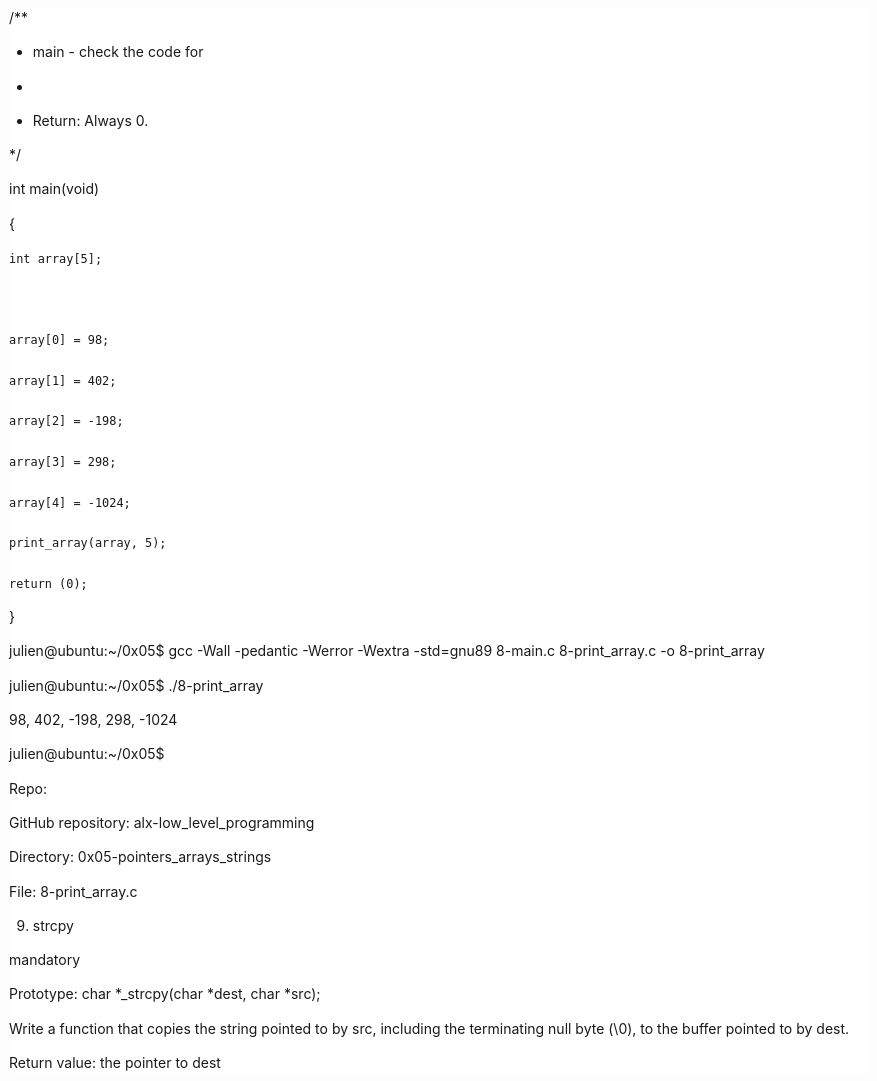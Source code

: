 
/**

 * main - check the code for

 *

 * Return: Always 0.

 */

int main(void)

{

    int array[5];



    array[0] = 98;

    array[1] = 402;

    array[2] = -198;

    array[3] = 298;

    array[4] = -1024;

    print_array(array, 5);

    return (0);

}

julien@ubuntu:~/0x05$ gcc -Wall -pedantic -Werror -Wextra -std=gnu89 8-main.c 8-print_array.c -o 8-print_array

julien@ubuntu:~/0x05$ ./8-print_array 

98, 402, -198, 298, -1024

julien@ubuntu:~/0x05$

Repo:



GitHub repository: alx-low_level_programming

Directory: 0x05-pointers_arrays_strings

File: 8-print_array.c

  

9. strcpy

mandatory

Prototype: char *_strcpy(char *dest, char *src);

Write a function that copies the string pointed to by src, including the terminating null byte (\0), to the buffer pointed to by dest.



Return value: the pointer to dest
